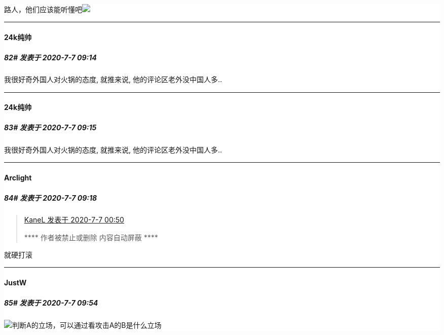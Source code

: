 

路人，他们应该能听懂吧<img src="https://static.saraba1st.com/image/smiley/face2017/002.png" referrerpolicy="no-referrer">







-----

####  24k纯帅  
##### 82#       发表于 2020-7-7 09:14




我很好奇外国人对火锅的态度, 就推来说, 他的评论区老外没中国人多..







-----

####  24k纯帅  
##### 83#       发表于 2020-7-7 09:15




我很好奇外国人对火锅的态度, 就推来说, 他的评论区老外没中国人多..







-----

####  Arclight  
##### 84#       发表于 2020-7-7 09:18



<blockquote><a href="httphttps://bbs.saraba1st.com/2b/forum.php?mod=redirect&amp;goto=findpost&amp;pid=48097623&amp;ptid=1946220" target="_blank">KaneL 发表于 2020-7-7 00:50</a>

**** 作者被禁止或删除 内容自动屏蔽 ****</blockquote>
就硬打滚







-----

####  JustW  
##### 85#       发表于 2020-7-7 09:54



<img src="https://static.saraba1st.com/image/smiley/face2017/067.png" referrerpolicy="no-referrer">判断A的立场，可以通过看攻击A的B是什么立场
